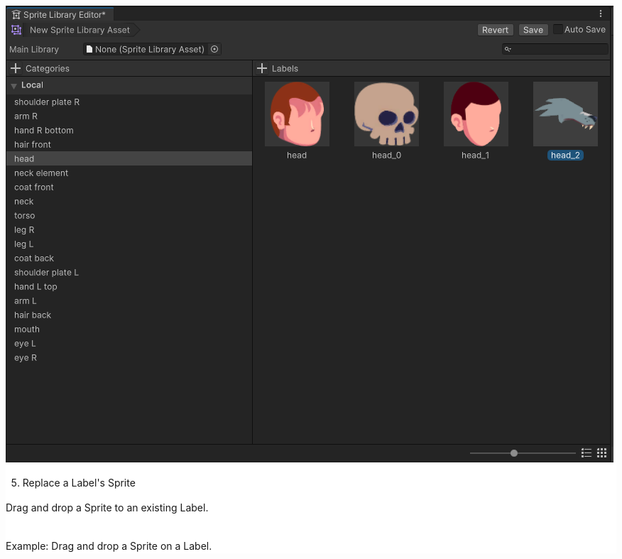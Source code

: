![](images/2D-animation-SLAsset-drag-n-drop-04-finished.png)

5. Replace a Label's Sprite

Drag and drop a Sprite to an existing Label.

<br/>Example: Drag and drop a Sprite on a Label.